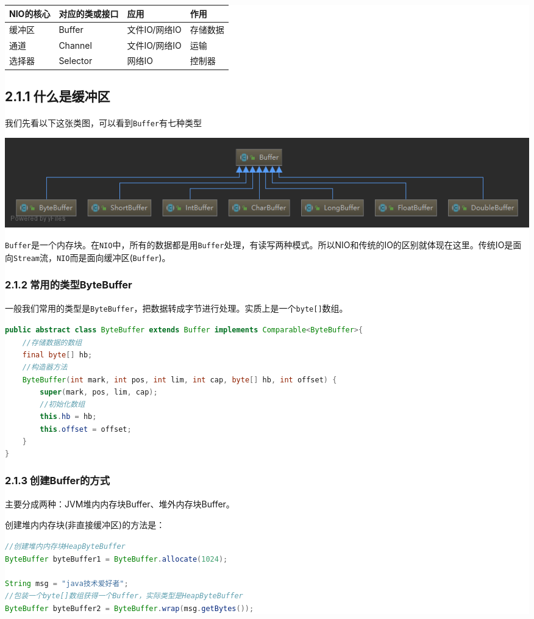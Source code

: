 | NIO的核心 | 对应的类或接口 | 应用          | 作用     |
| :-------- | :------------- | :------------ | :------- |
| 缓冲区    | Buffer         | 文件IO/网络IO | 存储数据 |
| 通道      | Channel        | 文件IO/网络IO | 运输     |
| 选择器    | Selector       | 网络IO        | 控制器   |

## 2.1.1 什么是缓冲区

我们先看以下这张类图，可以看到`Buffer`有七种类型

![Image](asserts/640-16743978190092.png)

`Buffer`是一个内存块。在`NIO`中，所有的数据都是用`Buffer`处理，有读写两种模式。所以NIO和传统的IO的区别就体现在这里。传统IO是面向`Stream`流，`NIO`而是面向缓冲区(`Buffer`)。

### 2.1.2 常用的类型ByteBuffer

一般我们常用的类型是`ByteBuffer`，把数据转成字节进行处理。实质上是一个`byte[]`数组。

```java
public abstract class ByteBuffer extends Buffer implements Comparable<ByteBuffer>{
    //存储数据的数组
    final byte[] hb;
    //构造器方法
    ByteBuffer(int mark, int pos, int lim, int cap, byte[] hb, int offset) {
        super(mark, pos, lim, cap);
        //初始化数组
        this.hb = hb;
        this.offset = offset;
    }
}
```

### 2.1.3 创建Buffer的方式

主要分成两种：JVM堆内内存块Buffer、堆外内存块Buffer。

创建堆内内存块(非直接缓冲区)的方法是：

```java
//创建堆内内存块HeapByteBuffer
ByteBuffer byteBuffer1 = ByteBuffer.allocate(1024);

String msg = "java技术爱好者";
//包装一个byte[]数组获得一个Buffer，实际类型是HeapByteBuffer
ByteBuffer byteBuffer2 = ByteBuffer.wrap(msg.getBytes());
```
